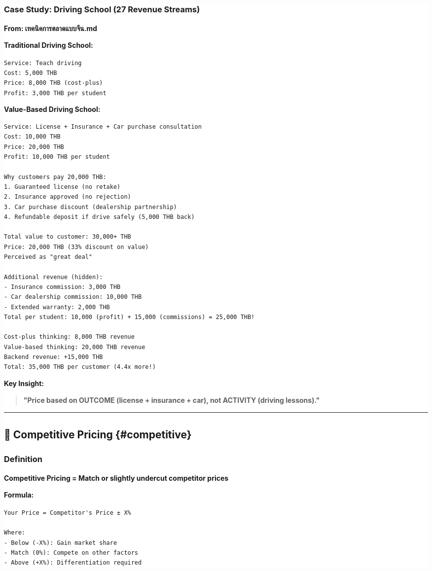 ### Case Study: Driving School (27 Revenue Streams)

**From: เทคนิคการตลาดแบบจีน.md**

**Traditional Driving School:**
```
Service: Teach driving
Cost: 5,000 THB
Price: 8,000 THB (cost-plus)
Profit: 3,000 THB per student
```

**Value-Based Driving School:**
```
Service: License + Insurance + Car purchase consultation
Cost: 10,000 THB
Price: 20,000 THB
Profit: 10,000 THB per student

Why customers pay 20,000 THB:
1. Guaranteed license (no retake)
2. Insurance approved (no rejection)
3. Car purchase discount (dealership partnership)
4. Refundable deposit if drive safely (5,000 THB back)

Total value to customer: 30,000+ THB
Price: 20,000 THB (33% discount on value)
Perceived as "great deal"

Additional revenue (hidden):
- Insurance commission: 3,000 THB
- Car dealership commission: 10,000 THB
- Extended warranty: 2,000 THB
Total per student: 10,000 (profit) + 15,000 (commissions) = 25,000 THB!

Cost-plus thinking: 8,000 THB revenue
Value-based thinking: 20,000 THB revenue
Backend revenue: +15,000 THB
Total: 35,000 THB per customer (4.4x more!)
```

**Key Insight:**
> **"Price based on OUTCOME (license + insurance + car), not ACTIVITY (driving lessons)."**

---

## 🏁 Competitive Pricing {#competitive}

### Definition

**Competitive Pricing = Match or slightly undercut competitor prices**

**Formula:**
```
Your Price = Competitor's Price ± X%

Where:
- Below (-X%): Gain market share
- Match (0%): Compete on other factors
- Above (+X%): Differentiation required
```

